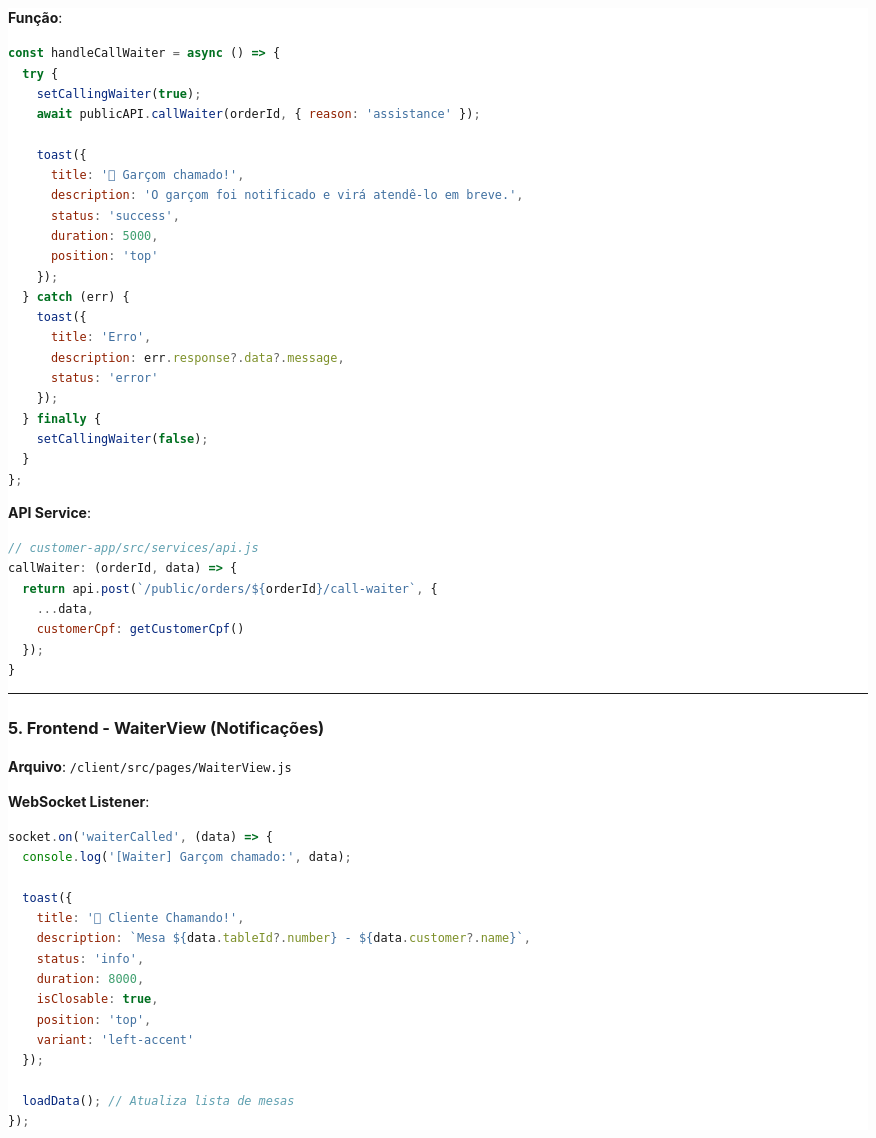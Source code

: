 **Função**:
```javascript
const handleCallWaiter = async () => {
  try {
    setCallingWaiter(true);
    await publicAPI.callWaiter(orderId, { reason: 'assistance' });

    toast({
      title: '🔔 Garçom chamado!',
      description: 'O garçom foi notificado e virá atendê-lo em breve.',
      status: 'success',
      duration: 5000,
      position: 'top'
    });
  } catch (err) {
    toast({
      title: 'Erro',
      description: err.response?.data?.message,
      status: 'error'
    });
  } finally {
    setCallingWaiter(false);
  }
};
```

**API Service**:
```javascript
// customer-app/src/services/api.js
callWaiter: (orderId, data) => {
  return api.post(`/public/orders/${orderId}/call-waiter`, {
    ...data,
    customerCpf: getCustomerCpf()
  });
}
```

---

### 5. **Frontend - WaiterView (Notificações)**

**Arquivo**: `/client/src/pages/WaiterView.js`

**WebSocket Listener**:
```javascript
socket.on('waiterCalled', (data) => {
  console.log('[Waiter] Garçom chamado:', data);

  toast({
    title: '🔔 Cliente Chamando!',
    description: `Mesa ${data.tableId?.number} - ${data.customer?.name}`,
    status: 'info',
    duration: 8000,
    isClosable: true,
    position: 'top',
    variant: 'left-accent'
  });

  loadData(); // Atualiza lista de mesas
});
```
